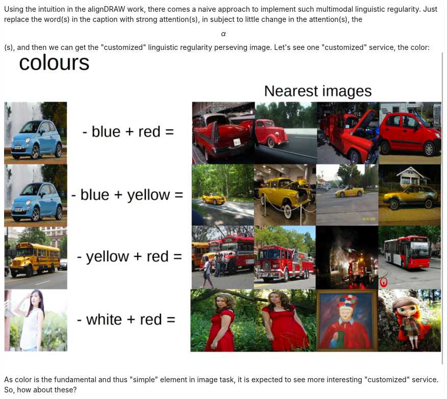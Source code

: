Using the intuition in the alignDRAW work, there comes a naive approach to implement such multimodal linguistic regularity. Just replace the word(s) in the caption with strong attention(s), in subject to little change in the attention(s), the $$\alpha$$(s), and then we can get the "customized" linguistic regularity perseving image. Let's see one "customized" service, the color:
![Multimodal linguistic regularities-color](/images/multimodal_6.png)

As color is the fundamental and thus "simple" element in image task, it is expected to see more interesting "customized" service. So, how about these?